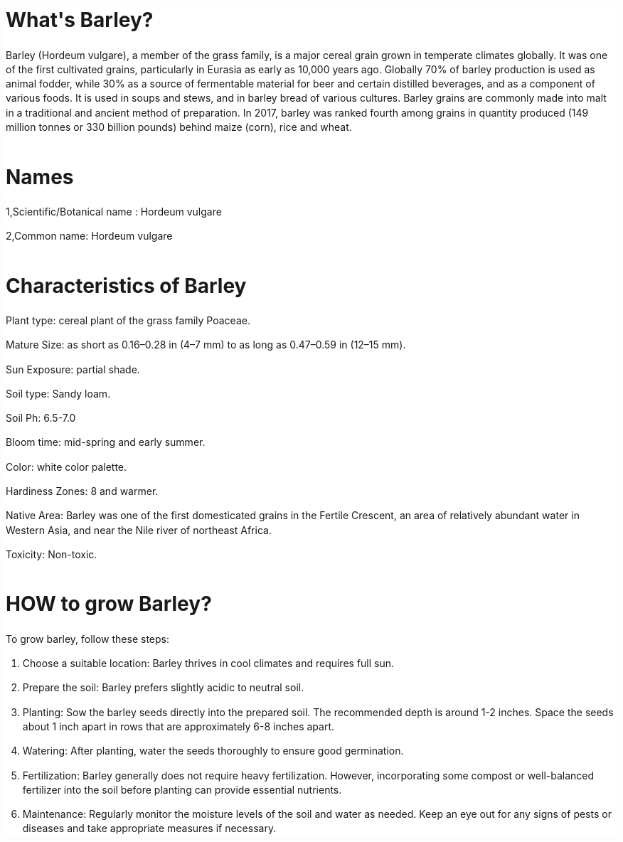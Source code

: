 # What's Barley?
Barley (Hordeum vulgare), a member of the grass family, is a major cereal grain grown in temperate climates globally. It was one of the first cultivated grains, particularly in Eurasia as early as 10,000 years ago. Globally 70% of barley production is used as animal fodder, while 30% as a source of fermentable material for beer and certain distilled beverages, and as a component of various foods. It is used in soups and stews, and in barley bread of various cultures. Barley grains are commonly made into malt in a traditional and ancient method of preparation.
In 2017, barley was ranked fourth among grains in quantity produced (149 million tonnes or 330 billion pounds) behind maize (corn), rice and wheat.
# Names
1,Scientific/Botanical name : Hordeum vulgare

2,Common name:  Hordeum vulgare
# Characteristics of Barley

Plant type: cereal plant of the grass family Poaceae.

Mature Size: as short as 0.16–0.28 in (4–7 mm) to as long as 0.47–0.59 in (12–15 mm).

Sun Exposure: partial shade.

Soil type: Sandy loam.

Soil Ph:  6.5-7.0

Bloom time: mid-spring and early summer.

Color: white color palette.

Hardiness Zones: 8 and warmer.

Native Area: Barley was one of the first domesticated grains in the Fertile Crescent, an area of relatively abundant water in Western Asia, and near the Nile river of northeast Africa.

Toxicity: Non-toxic.
# HOW to grow Barley?
To grow barley, follow these steps:

1. Choose a suitable location: Barley thrives in cool climates and requires full sun. 

2. Prepare the soil: Barley prefers slightly acidic to neutral soil. 

3. Planting: Sow the barley seeds directly into the prepared soil. The recommended depth is around 1-2 inches. Space the seeds about 1 inch apart in rows that are approximately 6-8 inches apart.

4. Watering: After planting, water the seeds thoroughly to ensure good germination. 

5. Fertilization: Barley generally does not require heavy fertilization. However, incorporating some compost or well-balanced fertilizer into the soil before planting can provide essential nutrients.

6. Maintenance: Regularly monitor the moisture levels of the soil and water as needed. Keep an eye out for any signs of pests or diseases and take appropriate measures if necessary.
